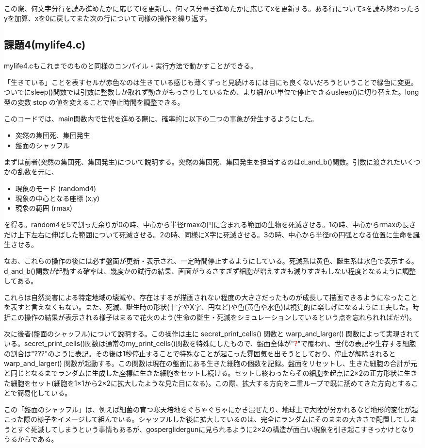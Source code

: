 この際、何文字分行を読み進めたかに応じてiを更新し、何マス分書き進めたかに応じてxを更新する。ある行についてsを読み終わったらyを加算、xを0に戻してまた次の行について同様の操作を繰り返す。
## 課題4(mylife4.c)
mylife4.cもこれまでのものと同様のコンパイル・実行方法で動かすことができる。

「生きている」ことを表すセルが赤色なのは生きている感じも薄くずっと見続けるには目にも良くないだろうということで緑色に変更。ついでにsleep()関数では引数に整数しか取れず動きがもっさりしているため、より細かい単位で停止できるusleep()に切り替えた。long型の変数 stop の値を変えることで停止時間を調整できる。

このコードでは、main関数内で世代を進める際に、確率的に以下の二つの事象が発生するようにした。
- 突然の集団死、集団発生
- 盤面のシャッフル

まずは前者(突然の集団死、集団発生)について説明する。突然の集団死、集団発生を担当するのはd_and_b()関数。引数に渡されたいくつかの乱数を元に、
- 現象のモード (randomd4)
- 現象の中心となる座標 (x,y)
- 現象の範囲 (rmax)

を得る。random4を5で割った余りが0の時、中心から半径rmaxの円に含まれる範囲の生物を死滅させる。1の時、中心からrmaxの長さだけ上下左右に伸ばした範囲について死滅させる。2の時、同様にX字に死滅させる。3の時、中心から半径rの円弧となる位置に生命を誕生させる。

なお、これらの操作の後には必ず盤面が更新・表示され、一定時間停止するようにしている。死滅系は黄色、誕生系は水色で表示する。d_and_b()関数が起動する確率は、幾度かの試行の結果、画面がうるさすぎず細胞が増えすぎも減りすぎもしない程度となるように調整してある。

これらは自然災害による特定地域の壊滅や、存在はするが描画されない程度の大きさだったものが成長して描画できるようになったことを表すと言えなくもない。また、死滅、誕生時の形状(十字やX字、円など)や色(黄色や水色)は視覚的に楽しげになるように工夫した。時折この操作の結果が表示される様子はまるで花火のよう(生命の誕生・死滅をシミュレーションしているという点を忘れられればだが)。

次に後者(盤面のシャッフル)について説明する。この操作は主に secret_print_cells() 関数と warp_and_larger() 関数によって実現されている。secret_print_cells()関数は通常のmy_print_cells()関数を特殊にしたもので、盤面全体が"<span style="color: red; ">?</span>"で覆われ、世代の表記や生存する細胞の割合は"???"のように表記。その後は1秒停止することで特殊なことが起こった雰囲気を出そうとしており、停止が解除されるとwarp_and_larger() 関数が起動する。この関数は現在の盤面にある生きた細胞の個数を記録。盤面をリセットし、生きた細胞の合計が元と同じとなるまでランダムに生成した座標に生きた細胞をセットし続ける。セットし終わったらその細胞を起点に2×2の正方形状に生きた細胞をセット(細胞を1×1から2×2に拡大したような見た目になる)。この際、拡大する方向を二重ループで既に舐めてきた方向とすることで簡易化している。

この「盤面のシャッフル」は、例えば細菌の育つ寒天培地をぐちゃぐちゃにかき混ぜたり、地球上で大陸が分かれるなど地形的変化が起こった際の様子をイメージして組んでいる。シャッフルした後に拡大しているのは、完全にランダムにそのままの大きさで配置してしまうとすぐ死滅してしまうという事情もあるが、gosperglidergunに見られるように2×2の構造が面白い現象を引き起こすきっかけとなりうるからである。